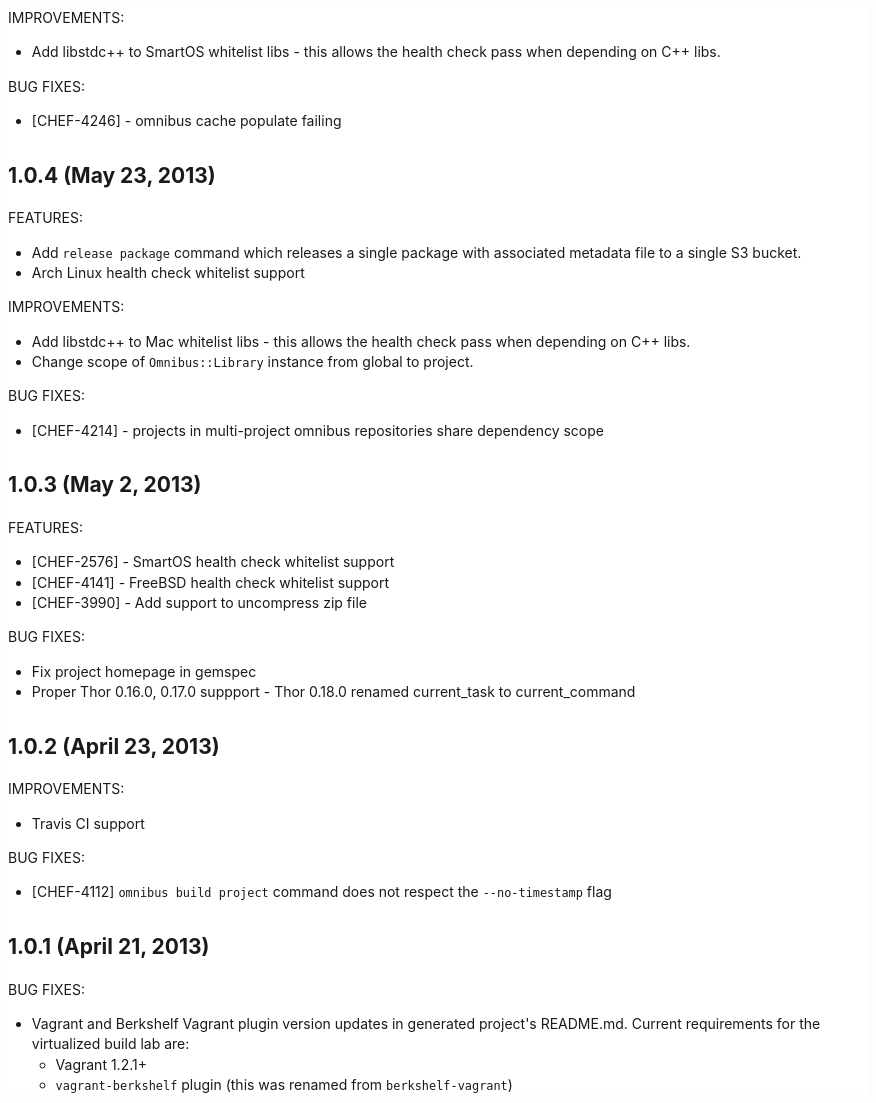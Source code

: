 IMPROVEMENTS:

- Add libstdc++ to SmartOS whitelist libs - this allows the health check pass when
  depending on C++ libs.

BUG FIXES:

- [CHEF-4246] - omnibus cache populate failing

## 1.0.4 (May 23, 2013)

FEATURES:

- Add `release package` command which releases a single package with associated
  metadata file to a single S3 bucket.
- Arch Linux health check whitelist support

IMPROVEMENTS:

- Add libstdc++ to Mac whitelist libs - this allows the health check pass when
  depending on C++ libs.
- Change scope of `Omnibus::Library` instance from global to project.

BUG FIXES:

- [CHEF-4214] - projects in multi-project omnibus repositories share dependency scope

## 1.0.3 (May 2, 2013)

FEATURES:

- [CHEF-2576] - SmartOS health check whitelist support
- [CHEF-4141] - FreeBSD health check whitelist support
- [CHEF-3990] - Add support to uncompress zip file

BUG FIXES:

- Fix project homepage in gemspec
- Proper Thor 0.16.0, 0.17.0 suppport - Thor 0.18.0 renamed current_task to
  current_command

## 1.0.2 (April 23, 2013)

IMPROVEMENTS:

- Travis CI support

BUG FIXES:

- [CHEF-4112] `omnibus build project` command does not respect the
  `--no-timestamp` flag

## 1.0.1 (April 21, 2013)

BUG FIXES:

- Vagrant and Berkshelf Vagrant plugin version updates in generated project's
  README.md. Current requirements for the virtualized build lab are:
  - Vagrant 1.2.1+
  - `vagrant-berkshelf` plugin (this was renamed from `berkshelf-vagrant`)


[#63]: https://github.com/chef/omnibus/issues/63
[#67]: https://github.com/chef/omnibus/issues/67
[#70]: https://github.com/chef/omnibus/issues/70
[#71]: https://github.com/chef/omnibus/issues/71
[#72]: https://github.com/chef/omnibus/issues/72
[#73]: https://github.com/chef/omnibus/issues/73
[#74]: https://github.com/chef/omnibus/issues/74
[#77]: https://github.com/chef/omnibus/issues/77
[#78]: https://github.com/chef/omnibus/issues/78
[#79]: https://github.com/chef/omnibus/issues/79
[#80]: https://github.com/chef/omnibus/issues/80
[#81]: https://github.com/chef/omnibus/issues/81
[#82]: https://github.com/chef/omnibus/issues/82
[#83]: https://github.com/chef/omnibus/issues/83
[#85]: https://github.com/chef/omnibus/issues/85
[#86]: https://github.com/chef/omnibus/issues/86
[@benjaminws]: https://github.com/benjaminws
[@christophergeers]: https://github.com/christophergeers
[@christophermaier]: https://github.com/christophermaier
[@databus23]: https://github.com/databus23
[@fujin]: https://github.com/fujin
[@jacobvosmaer]: https://github.com/jacobvosmaer
[@jf647]: https://github.com/jf647
[@johntdyer]: https://github.com/johntdyer
[@lamont-granquist]: https://github.com/lamont-granquist
[@mumoshu]: https://github.com/mumoshu
[@ohlol]: https://github.com/ohlol
[@schisamo]: https://github.com/schisamo
[@sl4mmy]: https://github.com/sl4mmy
[@totally]: https://github.com/totally